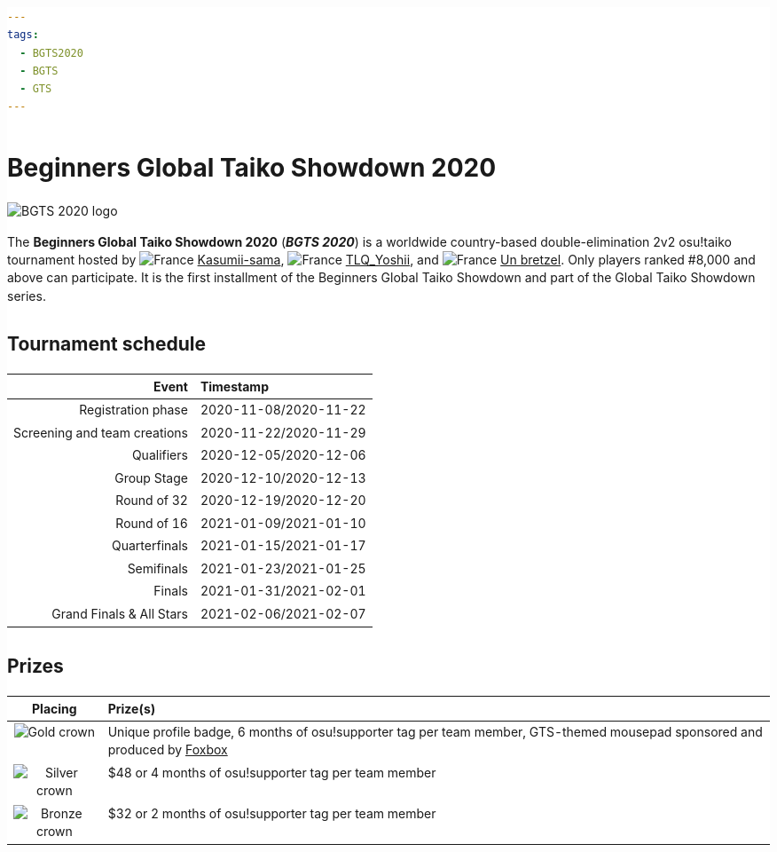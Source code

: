 ```yaml
---
tags:
  - BGTS2020
  - BGTS
  - GTS
---
```


# Beginners Global Taiko Showdown 2020

![BGTS 2020 logo](img/logo.jpg)

The **Beginners Global Taiko Showdown 2020** (***BGTS 2020***) is a worldwide country-based double-elimination 2v2 osu!taiko tournament hosted by ![][flag_FR] [Kasumii-sama](https://osu.ppy.sh/users/6177263), ![][flag_FR] [TLQ\_Yoshii](https://osu.ppy.sh/users/7157133), and ![][flag_FR] [Un bretzel](https://osu.ppy.sh/users/1542565). Only players ranked #8,000 and above can participate. It is the first installment of the Beginners Global Taiko Showdown and part of the Global Taiko Showdown series.

## Tournament schedule

| Event | Timestamp |
| --: | :-- |
| Registration phase | 2020-11-08/2020-11-22 |
| Screening and team creations | 2020-11-22/2020-11-29 |
| Qualifiers | 2020-12-05/2020-12-06 |
| Group Stage | 2020-12-10/2020-12-13 |
| Round of 32 | 2020-12-19/2020-12-20 |
| Round of 16 | 2021-01-09/2021-01-10 |
| Quarterfinals | 2021-01-15/2021-01-17 |
| Semifinals | 2021-01-23/2021-01-25 |
| Finals | 2021-01-31/2021-02-01 |
| Grand Finals & All Stars | 2021-02-06/2021-02-07 |

## Prizes

| Placing | Prize(s) |
| :-: | :-- |
| ![Gold crown](/wiki/shared/crown-gold.png "1st place") | Unique profile badge, 6 months of osu!supporter tag per team member, GTS-themed mousepad sponsored and produced by [Foxbox](https://foxbox.io/) |
| ![Silver crown](/wiki/shared/crown-silver.png "2nd place") | $48 or 4 months of osu!supporter tag per team member |
| ![Bronze crown](/wiki/shared/crown-bronze.png "3rd place") | $32 or 2 months of osu!supporter tag per team member |


[flag_AR]: /wiki/shared/flag/AR.gif "Argentina"
[flag_AU]: /wiki/shared/flag/AU.gif "Australia"
[flag_BA]: /wiki/shared/flag/BA.gif "Bosnia and Herzegovina"
[flag_BD]: /wiki/shared/flag/BD.gif "Bangladesh"
[flag_BE]: /wiki/shared/flag/BE.gif "Belgium"
[flag_BG]: /wiki/shared/flag/BG.gif "Bulgaria"
[flag_BH]: /wiki/shared/flag/BH.gif "Bahrain"
[flag_BN]: /wiki/shared/flag/BN.gif "Brunei"
[flag_BR]: /wiki/shared/flag/BR.gif "Brazil"
[flag_CA]: /wiki/shared/flag/CA.gif "Canada"
[flag_CH]: /wiki/shared/flag/CH.gif "Switzerland"
[flag_CL]: /wiki/shared/flag/CL.gif "Chile"
[flag_CN]: /wiki/shared/flag/CN.gif "China"
[flag_CO]: /wiki/shared/flag/CO.gif "Colombia"
[flag_CR]: /wiki/shared/flag/CR.gif "Costa Rica"
[flag_CZ]: /wiki/shared/flag/CZ.gif "Czech Republic"
[flag_DE]: /wiki/shared/flag/DE.gif "Germany"
[flag_DO]: /wiki/shared/flag/DO.gif "Dominican Republic"
[flag_EC]: /wiki/shared/flag/EC.gif "Ecuador"
[flag_EE]: /wiki/shared/flag/EE.gif "Estonia"
[flag_EG]: /wiki/shared/flag/EG.gif "Egypt"
[flag_ES]: /wiki/shared/flag/ES.gif "Spain"
[flag_FI]: /wiki/shared/flag/FI.gif "Finland"
[flag_FR]: /wiki/shared/flag/FR.gif "France"
[flag_GB]: /wiki/shared/flag/GB.gif "United Kingdom"
[flag_GR]: /wiki/shared/flag/GR.gif "Greece"
[flag_GT]: /wiki/shared/flag/GT.gif "Guatemala"
[flag_HK]: /wiki/shared/flag/HK.gif "Hong Kong"
[flag_HR]: /wiki/shared/flag/HR.gif "Croatia"
[flag_ID]: /wiki/shared/flag/ID.gif "Indonesia"
[flag_IE]: /wiki/shared/flag/IE.gif "Ireland"
[flag_IL]: /wiki/shared/flag/IL.gif "Israel"
[flag_IN]: /wiki/shared/flag/IN.gif "India"
[flag_IQ]: /wiki/shared/flag/IQ.gif "Iraq"
[flag_IS]: /wiki/shared/flag/IS.gif "Iceland"
[flag_IT]: /wiki/shared/flag/IT.gif "Italy"
[flag_JM]: /wiki/shared/flag/JM.gif "Jamaica"
[flag_JP]: /wiki/shared/flag/JP.gif "Japan"
[flag_KR]: /wiki/shared/flag/KR.gif "South Korea"
[flag_LK]: /wiki/shared/flag/LK.gif "Sri Lanka"
[flag_LT]: /wiki/shared/flag/LT.gif "Lithuania"
[flag_LU]: /wiki/shared/flag/LU.gif "Luxembourg"
[flag_LV]: /wiki/shared/flag/LV.gif "Latvia"
[flag_MO]: /wiki/shared/flag/MO.gif "Macau"
[flag_MX]: /wiki/shared/flag/MX.gif "Mexico"
[flag_MY]: /wiki/shared/flag/MY.gif "Malaysia"
[flag_NL]: /wiki/shared/flag/NL.gif "Netherlands"
[flag_NO]: /wiki/shared/flag/NO.gif "Norway"
[flag_NZ]: /wiki/shared/flag/NZ.gif "New Zealand"
[flag_PA]: /wiki/shared/flag/PA.gif "Panama"
[flag_PH]: /wiki/shared/flag/PH.gif "Philippines"
[flag_PK]: /wiki/shared/flag/PK.gif "Pakistan"
[flag_PL]: /wiki/shared/flag/PL.gif "Poland"
[flag_PT]: /wiki/shared/flag/PT.gif "Portugal"
[flag_PY]: /wiki/shared/flag/PY.gif "Paraguay"
[flag_RO]: /wiki/shared/flag/RO.gif "Romania"
[flag_RS]: /wiki/shared/flag/RS.gif "Serbia"
[flag_RU]: /wiki/shared/flag/RU.gif "Russian Federation"
[flag_SA]: /wiki/shared/flag/SA.gif "Saudi Arabia"
[flag_SE]: /wiki/shared/flag/SE.gif "Sweden"
[flag_SG]: /wiki/shared/flag/SG.gif "Singapore"
[flag_SI]: /wiki/shared/flag/SI.gif "Slovenia"
[flag_SV]: /wiki/shared/flag/SV.gif "El Salvador"
[flag_TN]: /wiki/shared/flag/TN.gif "Tunisia"
[flag_TR]: /wiki/shared/flag/TR.gif "Turkey"
[flag_TT]: /wiki/shared/flag/TT.gif "Trinidad and Tobago"
[flag_TW]: /wiki/shared/flag/TW.gif "Taiwan"
[flag_UA]: /wiki/shared/flag/UA.gif "Ukraine"
[flag_US]: /wiki/shared/flag/US.gif "United States"
[flag_UY]: /wiki/shared/flag/UY.gif "Uruguay"
[flag_VE]: /wiki/shared/flag/VE.gif "Venezuela"
[flag_VN]: /wiki/shared/flag/VN.gif "Vietnam"
[flag_ZA]: /wiki/shared/flag/ZA.gif "South Africa"